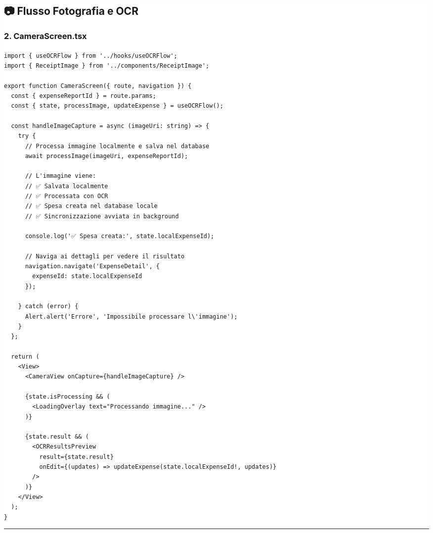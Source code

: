 ## 📷 Flusso Fotografia e OCR

### 2. CameraScreen.tsx
```tsx
import { useOCRFlow } from '../hooks/useOCRFlow';
import { ReceiptImage } from '../components/ReceiptImage';

export function CameraScreen({ route, navigation }) {
  const { expenseReportId } = route.params;
  const { state, processImage, updateExpense } = useOCRFlow();

  const handleImageCapture = async (imageUri: string) => {
    try {
      // Processa immagine localmente e salva nel database
      await processImage(imageUri, expenseReportId);
      
      // L'immagine viene:
      // ✅ Salvata localmente
      // ✅ Processata con OCR
      // ✅ Spesa creata nel database locale
      // ✅ Sincronizzazione avviata in background
      
      console.log('✅ Spesa creata:', state.localExpenseId);
      
      // Naviga ai dettagli per vedere il risultato
      navigation.navigate('ExpenseDetail', { 
        expenseId: state.localExpenseId 
      });
      
    } catch (error) {
      Alert.alert('Errore', 'Impossibile processare l\'immagine');
    }
  };

  return (
    <View>
      <CameraView onCapture={handleImageCapture} />
      
      {state.isProcessing && (
        <LoadingOverlay text="Processando immagine..." />
      )}
      
      {state.result && (
        <OCRResultsPreview 
          result={state.result}
          onEdit={(updates) => updateExpense(state.localExpenseId!, updates)}
        />
      )}
    </View>
  );
}
```

---